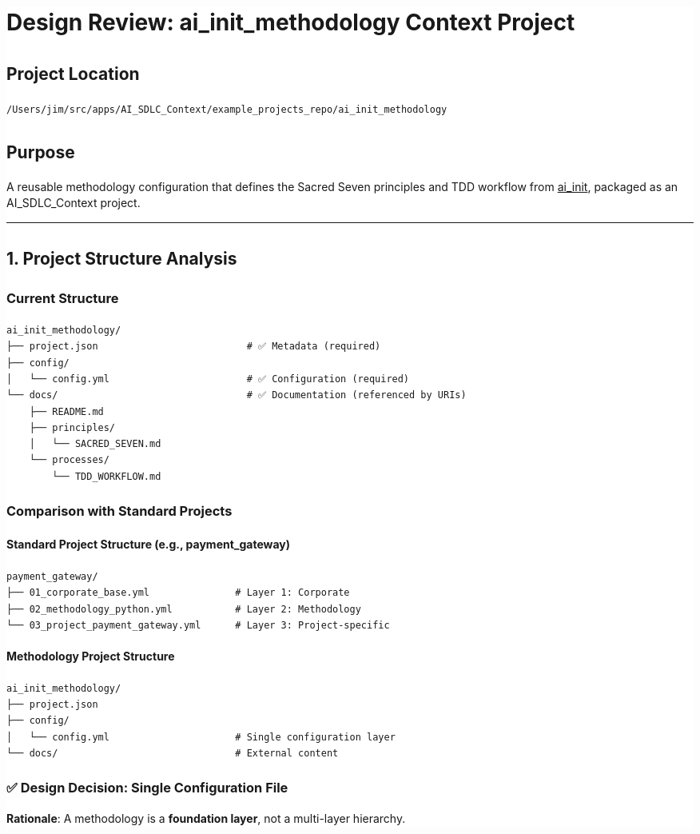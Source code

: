 # Design Review: ai_init_methodology Context Project

## Project Location
`/Users/jim/src/apps/AI_SDLC_Context/example_projects_repo/ai_init_methodology`

## Purpose
A reusable methodology configuration that defines the Sacred Seven principles and TDD workflow from [ai_init](https://github.com/foolishimp/ai_init), packaged as an AI_SDLC_Context project.

---

## 1. Project Structure Analysis

### Current Structure
```
ai_init_methodology/
├── project.json                          # ✅ Metadata (required)
├── config/
│   └── config.yml                        # ✅ Configuration (required)
└── docs/                                 # ✅ Documentation (referenced by URIs)
    ├── README.md
    ├── principles/
    │   └── SACRED_SEVEN.md
    └── processes/
        └── TDD_WORKFLOW.md
```

### Comparison with Standard Projects

#### Standard Project Structure (e.g., payment_gateway)
```
payment_gateway/
├── 01_corporate_base.yml               # Layer 1: Corporate
├── 02_methodology_python.yml           # Layer 2: Methodology
└── 03_project_payment_gateway.yml      # Layer 3: Project-specific
```

#### Methodology Project Structure
```
ai_init_methodology/
├── project.json
├── config/
│   └── config.yml                      # Single configuration layer
└── docs/                               # External content
```

### ✅ **Design Decision: Single Configuration File**

**Rationale**: A methodology is a **foundation layer**, not a multi-layer hierarchy.
